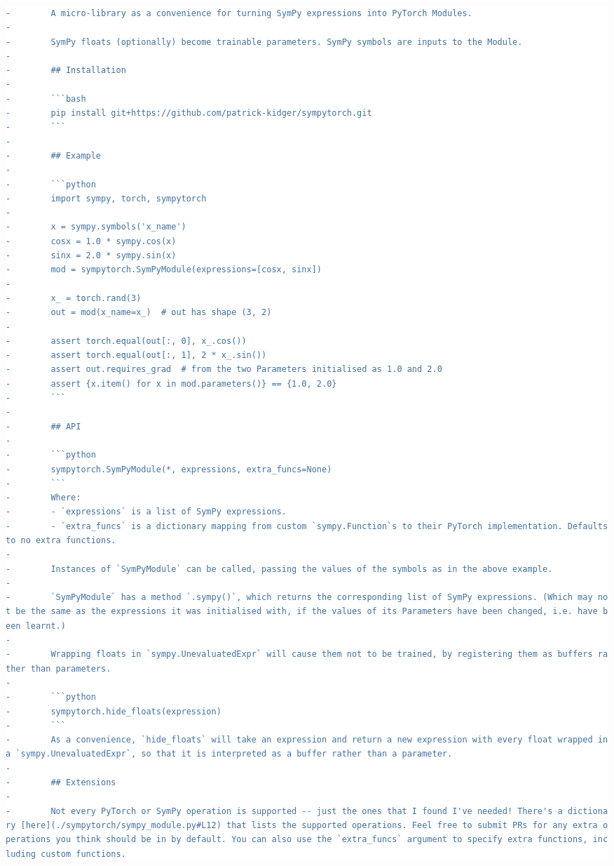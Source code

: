 ```diff
-        A micro-library as a convenience for turning SymPy expressions into PyTorch Modules.
-        
-        SymPy floats (optionally) become trainable parameters. SymPy symbols are inputs to the Module.
-        
-        ## Installation
-        
-        ```bash
-        pip install git+https://github.com/patrick-kidger/sympytorch.git
-        ```
-        
-        ## Example
-        
-        ```python
-        import sympy, torch, sympytorch
-        
-        x = sympy.symbols('x_name')
-        cosx = 1.0 * sympy.cos(x)
-        sinx = 2.0 * sympy.sin(x)
-        mod = sympytorch.SymPyModule(expressions=[cosx, sinx])
-        
-        x_ = torch.rand(3)
-        out = mod(x_name=x_)  # out has shape (3, 2)
-        
-        assert torch.equal(out[:, 0], x_.cos())
-        assert torch.equal(out[:, 1], 2 * x_.sin())
-        assert out.requires_grad  # from the two Parameters initialised as 1.0 and 2.0
-        assert {x.item() for x in mod.parameters()} == {1.0, 2.0}
-        ```
-        
-        ## API
-        
-        ```python
-        sympytorch.SymPyModule(*, expressions, extra_funcs=None)
-        ```
-        Where:
-        - `expressions` is a list of SymPy expressions.
-        - `extra_funcs` is a dictionary mapping from custom `sympy.Function`s to their PyTorch implementation. Defaults to no extra functions.
-        
-        Instances of `SymPyModule` can be called, passing the values of the symbols as in the above example.
-        
-        `SymPyModule` has a method `.sympy()`, which returns the corresponding list of SymPy expressions. (Which may not be the same as the expressions it was initialised with, if the values of its Parameters have been changed, i.e. have been learnt.)
-        
-        Wrapping floats in `sympy.UnevaluatedExpr` will cause them not to be trained, by registering them as buffers rather than parameters.
-        
-        ```python
-        sympytorch.hide_floats(expression)
-        ```
-        As a convenience, `hide_floats` will take an expression and return a new expression with every float wrapped in a `sympy.UnevaluatedExpr`, so that it is interpreted as a buffer rather than a parameter.
-        
-        ## Extensions
-        
-        Not every PyTorch or SymPy operation is supported -- just the ones that I found I've needed! There's a dictionary [here](./sympytorch/sympy_module.py#L12) that lists the supported operations. Feel free to submit PRs for any extra operations you think should be in by default. You can also use the `extra_funcs` argument to specify extra functions, including custom functions.
```